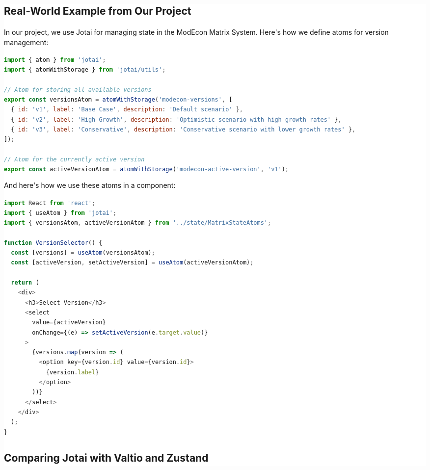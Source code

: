 ## Real-World Example from Our Project

In our project, we use Jotai for managing state in the ModEcon Matrix System. Here's how we define atoms for version management:

```javascript
import { atom } from 'jotai';
import { atomWithStorage } from 'jotai/utils';

// Atom for storing all available versions
export const versionsAtom = atomWithStorage('modecon-versions', [
  { id: 'v1', label: 'Base Case', description: 'Default scenario' },
  { id: 'v2', label: 'High Growth', description: 'Optimistic scenario with high growth rates' },
  { id: 'v3', label: 'Conservative', description: 'Conservative scenario with lower growth rates' },
]);

// Atom for the currently active version
export const activeVersionAtom = atomWithStorage('modecon-active-version', 'v1');
```

And here's how we use these atoms in a component:

```javascript
import React from 'react';
import { useAtom } from 'jotai';
import { versionsAtom, activeVersionAtom } from '../state/MatrixStateAtoms';

function VersionSelector() {
  const [versions] = useAtom(versionsAtom);
  const [activeVersion, setActiveVersion] = useAtom(activeVersionAtom);

  return (
    <div>
      <h3>Select Version</h3>
      <select 
        value={activeVersion} 
        onChange={(e) => setActiveVersion(e.target.value)}
      >
        {versions.map(version => (
          <option key={version.id} value={version.id}>
            {version.label}
          </option>
        ))}
      </select>
    </div>
  );
}
```

## Comparing Jotai with Valtio and Zustand
